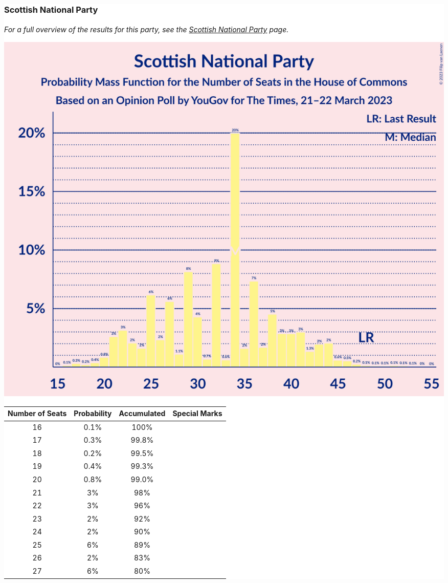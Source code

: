 ### Scottish National Party

*For a full overview of the results for this party, see the [Scottish National Party](party-scottishnationalparty.html) page.*

![Graph with seats probability mass function not yet produced](2023-03-22-YouGov-seats-pmf-scottishnationalparty.png "Seats Probability Mass Function")

| Number of Seats | Probability | Accumulated | Special Marks |
|:---------------:|:-----------:|:-----------:|:-------------:|
| 16 | 0.1% | 100% |  |
| 17 | 0.3% | 99.8% |  |
| 18 | 0.2% | 99.5% |  |
| 19 | 0.4% | 99.3% |  |
| 20 | 0.8% | 99.0% |  |
| 21 | 3% | 98% |  |
| 22 | 3% | 96% |  |
| 23 | 2% | 92% |  |
| 24 | 2% | 90% |  |
| 25 | 6% | 89% |  |
| 26 | 2% | 83% |  |
| 27 | 6% | 80% |  |
